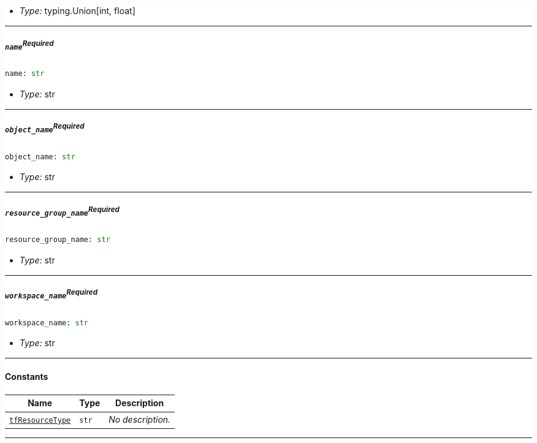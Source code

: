 - *Type:* typing.Union[int, float]

---

##### `name`<sup>Required</sup> <a name="name" id="@cdktf/provider-azurerm.logAnalyticsDatasourceWindowsPerformanceCounter.LogAnalyticsDatasourceWindowsPerformanceCounter.property.name"></a>

```python
name: str
```

- *Type:* str

---

##### `object_name`<sup>Required</sup> <a name="object_name" id="@cdktf/provider-azurerm.logAnalyticsDatasourceWindowsPerformanceCounter.LogAnalyticsDatasourceWindowsPerformanceCounter.property.objectName"></a>

```python
object_name: str
```

- *Type:* str

---

##### `resource_group_name`<sup>Required</sup> <a name="resource_group_name" id="@cdktf/provider-azurerm.logAnalyticsDatasourceWindowsPerformanceCounter.LogAnalyticsDatasourceWindowsPerformanceCounter.property.resourceGroupName"></a>

```python
resource_group_name: str
```

- *Type:* str

---

##### `workspace_name`<sup>Required</sup> <a name="workspace_name" id="@cdktf/provider-azurerm.logAnalyticsDatasourceWindowsPerformanceCounter.LogAnalyticsDatasourceWindowsPerformanceCounter.property.workspaceName"></a>

```python
workspace_name: str
```

- *Type:* str

---

#### Constants <a name="Constants" id="Constants"></a>

| **Name** | **Type** | **Description** |
| --- | --- | --- |
| <code><a href="#@cdktf/provider-azurerm.logAnalyticsDatasourceWindowsPerformanceCounter.LogAnalyticsDatasourceWindowsPerformanceCounter.property.tfResourceType">tfResourceType</a></code> | <code>str</code> | *No description.* |

---